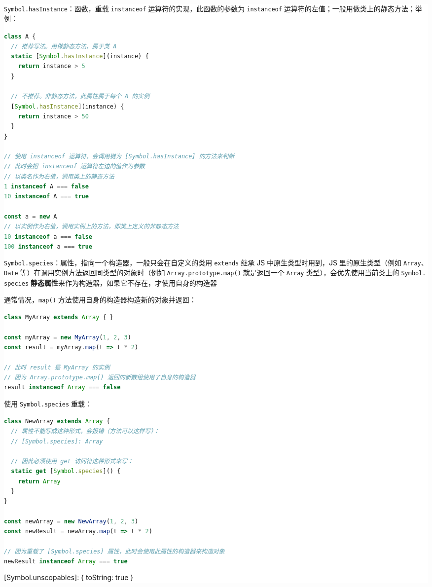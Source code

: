 

`Symbol.hasInstance`：函数，重载 `instanceof` 运算符的实现，此函数的参数为 `instanceof` 运算符的左值；一般用做类上的静态方法；举例：

``` js
class A {
  // 推荐写法。用做静态方法，属于类 A
  static [Symbol.hasInstance](instance) {
    return instance > 5
  }
  
  // 不推荐。非静态方法，此属性属于每个 A 的实例
  [Symbol.hasInstance](instance) {
    return instance > 50
  }
}

// 使用 instanceof 运算符，会调用键为 [Symbol.hasInstance] 的方法来判断
// 此时会把 instanceof 运算符左边的值作为参数
// 以类名作为右值，调用类上的静态方法
1 instanceof A === false
10 instanceof A === true

const a = new A
// 以实例作为右值，调用实例上的方法，即类上定义的非静态方法
10 instanceof a === false
100 instanceof a === true
```



`Symbol.species`：属性，指向一个构造器，一般只会在自定义的类用 `extends` 继承 JS 中原生类型时用到，JS 里的原生类型（例如 `Array`、`Date` 等）在调用实例方法返回同类型的对象时（例如 `Array.prototype.map()` 就是返回一个 `Array` 类型），会优先使用当前类上的 `Symbol.species` **静态属性**来作为构造器，如果它不存在，才使用自身的构造器

通常情况，`map()` 方法使用自身的构造器构造新的对象并返回：

```js
class MyArray extends Array { }

const myArray = new MyArray(1, 2, 3)
const result = myArray.map(t => t * 2)

// 此时 result 是 MyArray 的实例
// 因为 Array.prototype.map() 返回的新数组使用了自身的构造器
result instanceof Array === false
```

使用 `Symbol.species` 重载：

```js
class NewArray extends Array {
  // 属性不能写成这种形式，会报错（方法可以这样写）：
  // [Symbol.species]: Array
  
  // 因此必须使用 get 访问符这种形式来写：
  static get [Symbol.species]() {
    return Array
  }
}

const newArray = new NewArray(1, 2, 3)
const newResult = newArray.map(t => t * 2)

// 因为重载了 [Symbol.species] 属性，此时会使用此属性的构造器来构造对象
newResult instanceof Array === true
```


  [Symbol.unscopables]: { toString: true }